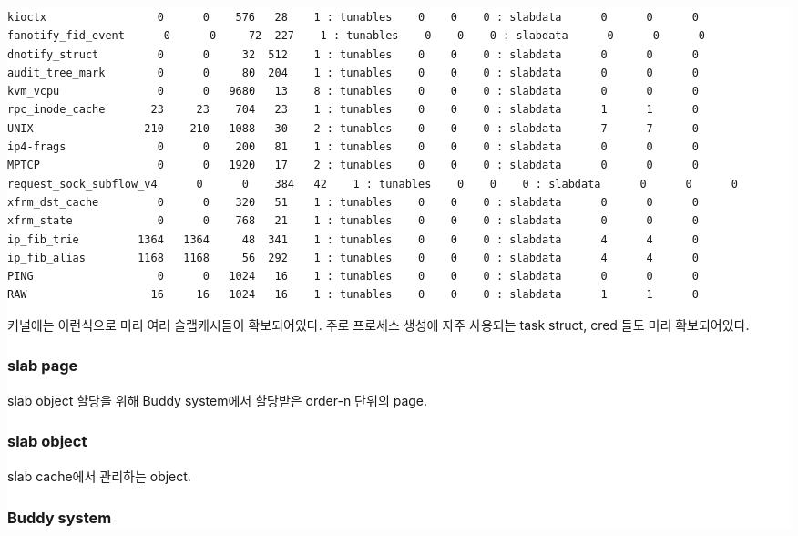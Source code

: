 ```sh
kioctx                 0      0    576   28    1 : tunables    0    0    0 : slabdata      0      0      0
fanotify_fid_event      0      0     72  227    1 : tunables    0    0    0 : slabdata      0      0      0
dnotify_struct         0      0     32  512    1 : tunables    0    0    0 : slabdata      0      0      0
audit_tree_mark        0      0     80  204    1 : tunables    0    0    0 : slabdata      0      0      0
kvm_vcpu               0      0   9680   13    8 : tunables    0    0    0 : slabdata      0      0      0
rpc_inode_cache       23     23    704   23    1 : tunables    0    0    0 : slabdata      1      1      0
UNIX                 210    210   1088   30    2 : tunables    0    0    0 : slabdata      7      7      0
ip4-frags              0      0    200   81    1 : tunables    0    0    0 : slabdata      0      0      0
MPTCP                  0      0   1920   17    2 : tunables    0    0    0 : slabdata      0      0      0
request_sock_subflow_v4      0      0    384   42    1 : tunables    0    0    0 : slabdata      0      0      0
xfrm_dst_cache         0      0    320   51    1 : tunables    0    0    0 : slabdata      0      0      0
xfrm_state             0      0    768   21    1 : tunables    0    0    0 : slabdata      0      0      0
ip_fib_trie         1364   1364     48  341    1 : tunables    0    0    0 : slabdata      4      4      0
ip_fib_alias        1168   1168     56  292    1 : tunables    0    0    0 : slabdata      4      4      0
PING                   0      0   1024   16    1 : tunables    0    0    0 : slabdata      0      0      0
RAW                   16     16   1024   16    1 : tunables    0    0    0 : slabdata      1      1      0
```
커널에는 이런식으로 미리 여러 슬랩캐시들이 확보되어있다.
주로 프로세스 생성에 자주 사용되는 task struct, cred 들도 미리 확보되어있다.
### slab page
slab object 할당을 위해 Buddy system에서 할당받은 order-n 단위의 page.
### slab object
slab cache에서 관리하는 object. 
### Buddy system
